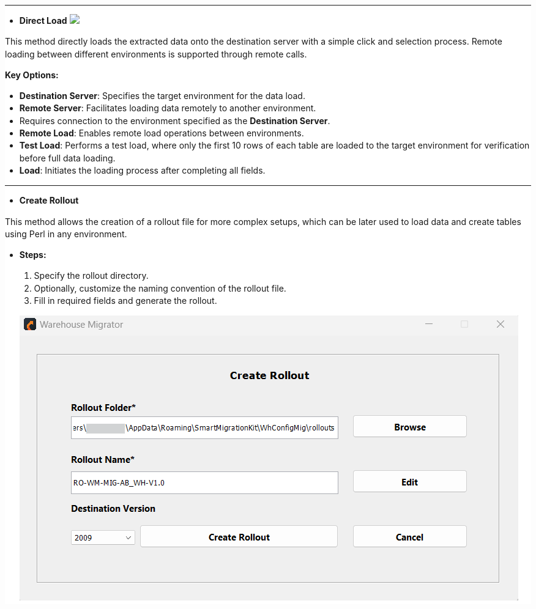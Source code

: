 
---

- **Direct Load**
![](./.attachments/direct_load.png)
 
This method directly loads the extracted data onto the destination server with a simple click and selection process. Remote loading between different environments is supported through remote calls.

 **Key Options:**

  - **Destination Server**: Specifies the target environment for the data load.
  - **Remote Server**: Facilitates loading data remotely to another environment.
  - Requires connection to the environment specified as the **Destination Server**.
  - **Remote Load**: Enables remote load operations between environments.
  - **Test Load**: Performs a test load, where only the first 10 rows of each table are loaded to the target environment for verification before full data loading.
  - **Load**: Initiates the loading process after completing all fields.

---

- **Create Rollout**
  
This method allows the creation of a rollout file for more complex setups, which can be later used to load data and create tables using Perl in any environment.

  - **Steps:**
    1. Specify the rollout directory.
    2. Optionally, customize the naming convention of the rollout file.
    3. Fill in required fields and generate the rollout.

      ![](./.attachments/rollout.png)
